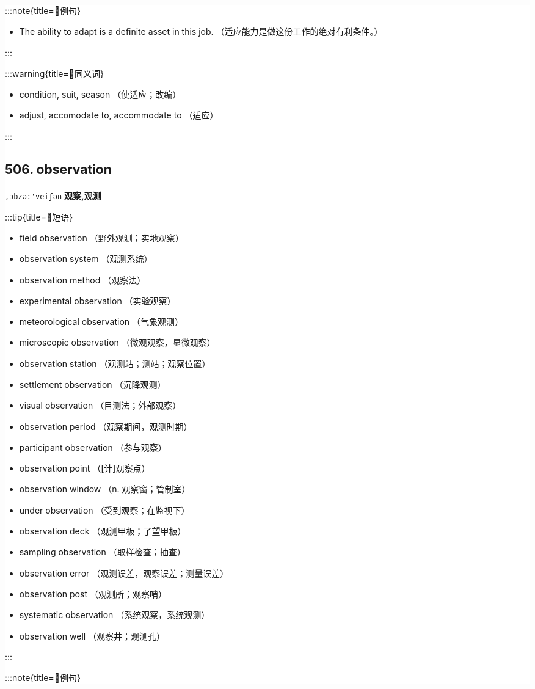 :::note{title=🎤例句}

- The ability to adapt is a definite asset in this job. （适应能力是做这份工作的绝对有利条件。）

:::

:::warning{title=🤔同义词}

- condition, suit, season （使适应；改编）

- adjust, accomodate to, accommodate to （适应）

:::


## 506. observation

`,ɔbzə:'veiʃən`  **观察,观测**

:::tip{title=🤩短语}

- field observation （野外观测；实地观察）

- observation system （观测系统）

- observation method （观察法）

- experimental observation （实验观察）

- meteorological observation （气象观测）

- microscopic observation （微观观察，显微观察）

- observation station （观测站；测站；观察位置）

- settlement observation （沉降观测）

- visual observation （目测法；外部观察）

- observation period （观察期间，观测时期）

- participant observation （参与观察）

- observation point （[计]观察点）

- observation window （n. 观察窗；管制室）

- under observation （受到观察；在监视下）

- observation deck （观测甲板；了望甲板）

- sampling observation （取样检查；抽查）

- observation error （观测误差，观察误差；测量误差）

- observation post （观测所；观察哨）

- systematic observation （系统观察，系统观测）

- observation well （观察井；观测孔）

:::

:::note{title=🎤例句}
